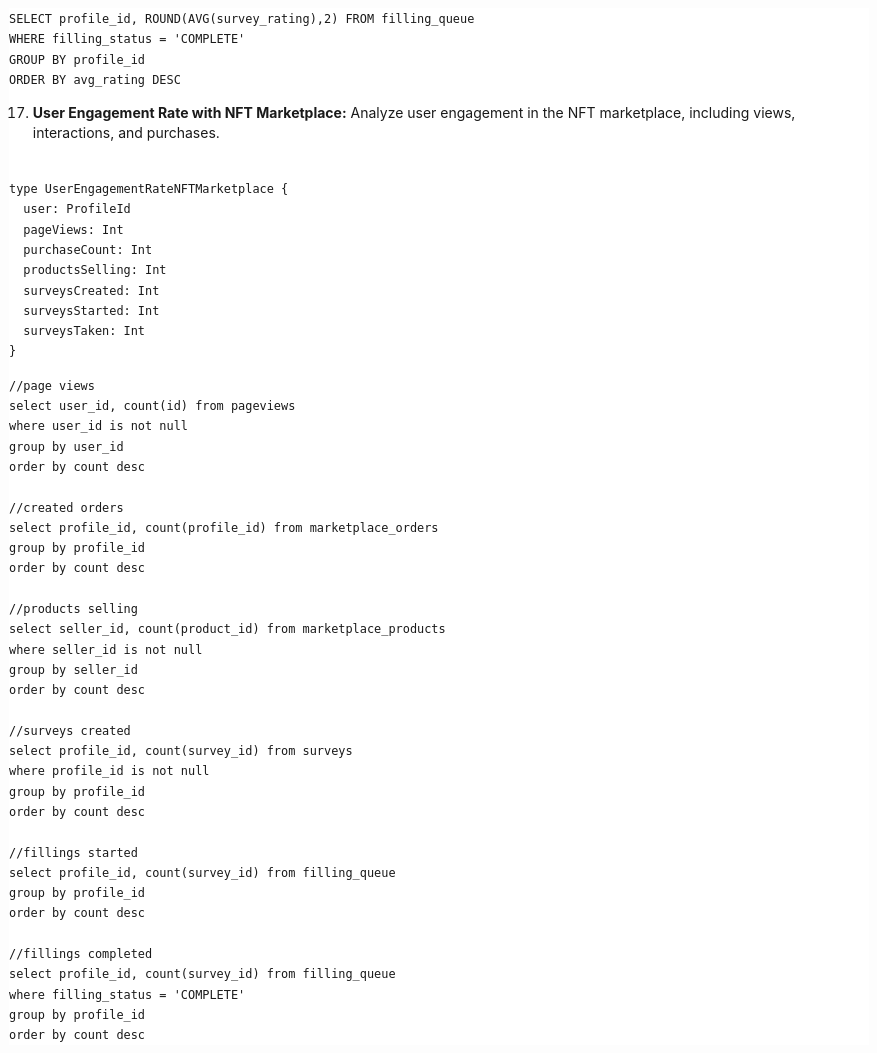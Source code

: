 ```
SELECT profile_id, ROUND(AVG(survey_rating),2) FROM filling_queue
WHERE filling_status = 'COMPLETE'
GROUP BY profile_id
ORDER BY avg_rating DESC
```

17. **User Engagement Rate with NFT Marketplace:** Analyze user engagement in the NFT marketplace, including views, interactions, and purchases.

```

type UserEngagementRateNFTMarketplace {
  user: ProfileId
  pageViews: Int
  purchaseCount: Int
  productsSelling: Int
  surveysCreated: Int
  surveysStarted: Int
  surveysTaken: Int
}
```

```
//page views
select user_id, count(id) from pageviews
where user_id is not null
group by user_id
order by count desc

//created orders
select profile_id, count(profile_id) from marketplace_orders
group by profile_id
order by count desc

//products selling
select seller_id, count(product_id) from marketplace_products
where seller_id is not null
group by seller_id
order by count desc

//surveys created
select profile_id, count(survey_id) from surveys
where profile_id is not null
group by profile_id
order by count desc

//fillings started
select profile_id, count(survey_id) from filling_queue
group by profile_id
order by count desc

//fillings completed
select profile_id, count(survey_id) from filling_queue
where filling_status = 'COMPLETE'
group by profile_id
order by count desc
```
